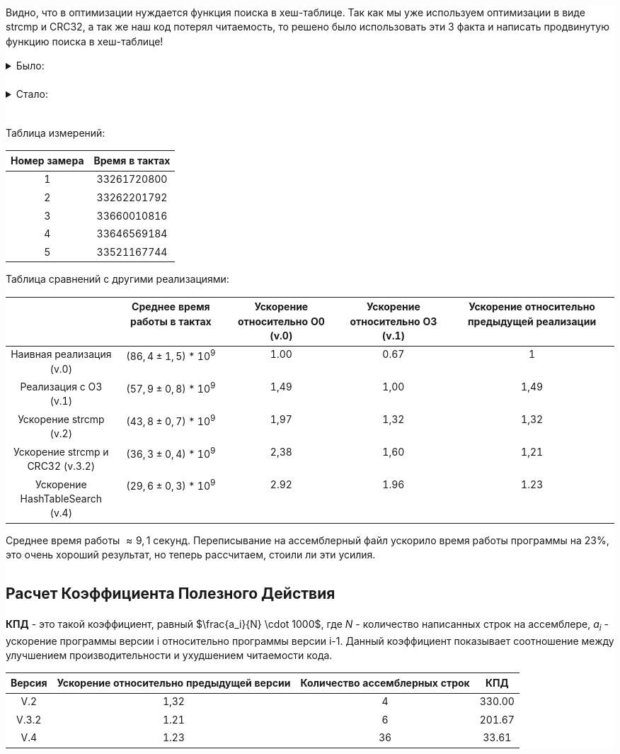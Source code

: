 Видно, что в оптимизации нуждается функция поиска в хеш-таблице. Так как мы уже используем оптимизации в виде strcmp и CRC32, а так же наш код потерял читаемость, то решено было использовать эти 3 факта и написать продвинутую функцию поиска в хеш-таблице!

<details><summary>Было:</summary></details>
<br>

<details><summary>Стало:</summary></details>
<br>

Таблица измерений:

| Номер замера  | Время в тактах|
|:-------------:|:-------------:|
|   $1$         | $33261720800$ |
|   $2$         | $33262201792$ |
|   $3$         | $33660010816$ |
|   $4$         | $33646569184$ |
|   $5$         | $33521167744$ |


Таблица сравнений с другими реализациями:

|                                   | Среднее время работы в тактах | Ускорение относительно O0 (v.0) | Ускорение относительно O3 (v.1) | Ускорение относительно предыдущей реализации  |
|:---------------------------------:|:-----------------------------:|:--------------------------:|:--------------------------:|:---------------------------------------------:|
| Наивная реализация         (v.0)  |   $(86,4 \pm 1,5) * 10^9$     |   1.00                     |   0.67                     |   1                                           |
| Реализация с O3            (v.1)  |   $(57,9 \pm 0,8) * 10^9$     |   1,49                     |   1,00                     |   1,49                                       |  
| Ускорение strcmp           (v.2)  |   $(43,8 \pm 0,7) * 10^9$     |   1,97                     |   1,32                     |   1,32                                        |
| Ускорение strcmp и CRC32  (v.3.2) |   $(36,3 \pm 0,4) * 10^9$     |   2,38                     |   1,60                     |   1,21                                        |
| Ускорение HashTableSearch  (v.4)  |   $(29,6 \pm 0,3) * 10^9$     |   2.92                     |   1.96                     |   1.23                                        |

Среднее время работы $\approx 9,1$ секунд.
Переписывание на ассемблерный файл ускорило время работы программы на 23%, это очень хороший результат, но теперь рассчитаем, стоили ли эти усилия.

## Расчет Коэффициента Полезного Действия

**КПД** - это такой коэффициент, равный $\frac{a_i}{N} \cdot 1000$, где $N$ - количество написанных строк на ассемблере, $a_i$ - ускорение программы версии i относительно программы версии i-1. Данный коэффициент показывает соотношение между улучшением производительности и ухудшением читаемости кода.

| Версия    | Ускорение относительно предыдущей версии  | Количество ассемблерных строк | КПД       |
|:---------:|:-----------------------------------------:|:-----------------------------:|:---------:|
| V.2       | 1,32                                      |   4                           | 330.00    |
| V.3.2     | 1.21                                      |   6                           | 201.67    |
| V.4       | 1.23                                      |   36                          | 33.61     |
